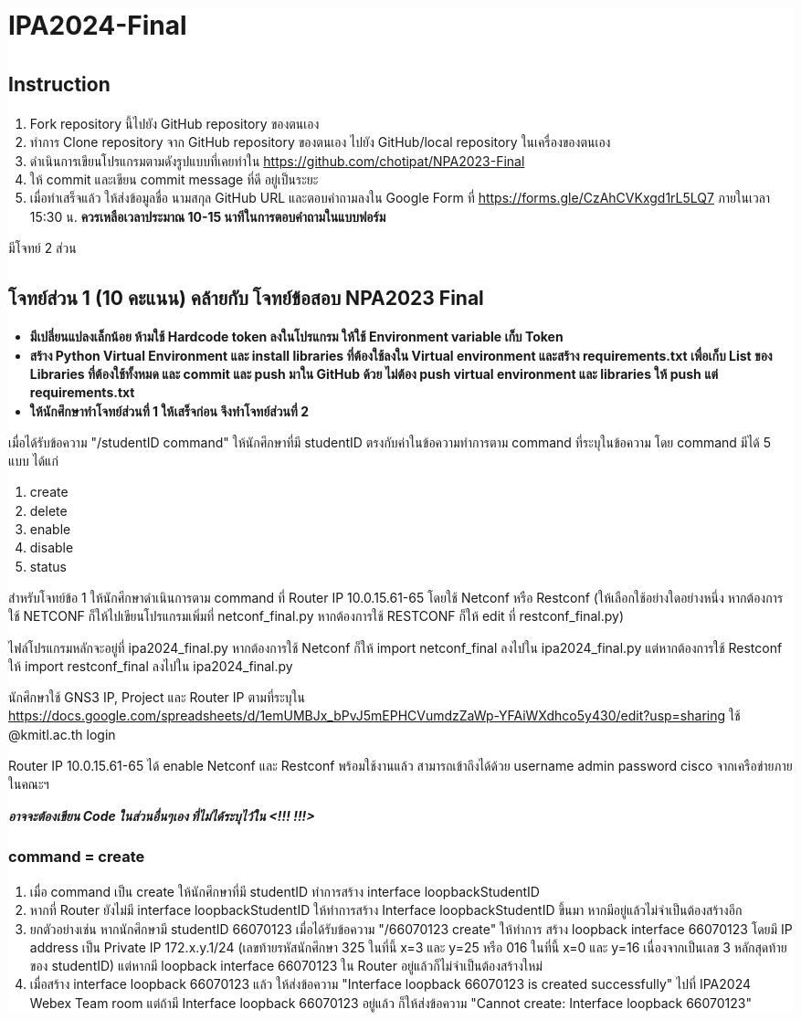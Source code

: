 # IPA2024-Final

## Instruction

1. Fork repository นี้ไปยัง GitHub repository ของตนเอง
2. ทำการ Clone repository จาก GitHub repository ของตนเอง ไปยัง GitHub/local repository ในเครื่องของตนเอง
3. ดำเนินการเขียนโปรแกรมตามดังรูปแบบที่เคยทำใน <https://github.com/chotipat/NPA2023-Final>
4. ให้ commit และเขียน commit message ที่ดี อยู่เป็นระยะ
5. เมื่อทำเสร็จแล้ว ให้ส่งข้อมูลชื่อ นามสกุล GitHub URL และตอบคำถามลงใน Google Form ที่ <https://forms.gle/CzAhCVKxgd1rL5LQ7> ภายในเวลา 15:30 น. **ควรเหลือเวลาประมาณ 10-15 นาทีในการตอบคำถามในแบบฟอร์ม**

มีโจทย์ 2 ส่วน

## โจทย์ส่วน 1 (10 คะแนน) คล้ายกับ โจทย์ข้อสอบ NPA2023 Final 
- **มีเปลี่ยนแปลงเล็กน้อย ห้ามใช้ Hardcode token ลงในโปรแกรม ให้ใช้ Environment variable เก็บ Token**
- **สร้าง Python Virtual Environment และ install libraries ที่ต้องใช้ลงใน Virtual environment และสร้าง requirements.txt เพื่อเก็บ List ของ Libraries ที่ต้องใช้ทั้งหมด และ commit และ push มาใน GitHub ด้วย ไม่ต้อง push virtual environment และ libraries ให้ push แต่ requirements.txt**
- **ให้นักศึกษาทำโจทย์ส่วนที่ 1 ให้เสร็จก่อน จึงทำโจทย์ส่วนที่ 2**

เมื่อได้รับข้อความ "/studentID command" ให้นักศึกษาที่มี studentID ตรงกับค่าในข้อความทำการตาม command ที่ระบุในข้อความ โดย command มีได้ 5 แบบ ได้แก่

1. create
2. delete
3. enable
4. disable
5. status

สำหรับโจทย์ข้อ 1 ให้นักศึกษาดำเนินการตาม command ที่ Router IP 10.0.15.61-65 โดยใช้ Netconf หรือ Restconf (ให้เลือกใช้อย่างใดอย่างหนึ่ง หากต้องการใช้ NETCONF ก็ให้ไปเขียนโปรแกรมเพิ่มที่ netconf_final.py หากต้องการใช้ RESTCONF ก็ให้ edit ที่ restconf_final.py)

ไฟล์โปรแกรมหลักจะอยู่ที่ ipa2024_final.py หากต้องการใช้ Netconf ก็ให้ import netconf_final ลงไปใน ipa2024_final.py แต่หากต้องการใช้ Restconf ให้ import restconf_final ลงไปใน ipa2024_final.py

นักศึกษาใช้ GNS3 IP, Project และ Router IP ตามที่ระบุใน https://docs.google.com/spreadsheets/d/1emUMBJx_bPvJ5mEPHCVumdzZaWp-YFAiWXdhco5y430/edit?usp=sharing ใช้ @kmitl.ac.th login

Router IP 10.0.15.61-65 ได้ enable Netconf และ Restconf พร้อมใช้งานแล้ว สามารถเข้าถึงได้ด้วย username admin password cisco จากเครือข่ายภายในคณะฯ

***อาจจะต้องเขียน Code ในส่วนอื่นๆเอง ที่ไม่ได้ระบุไว้ใน <!!! !!!>***

### command = create

1. เมื่อ command เป็น create ให้นักศึกษาที่มี studentID ทำการสร้าง interface loopbackStudentID
2. หากที่ Router ยังไม่มี interface loopbackStudentID ให้ทำการสร้าง Interface loopbackStudentID ขึ้นมา หากมีอยู่แล้วไม่จำเป็นต้องสร้างอีก
3. ยกตัวอย่างเช่น หากนักศึกษามี studentID 66070123 เมื่อได้รับข้อความ "/66070123 create" ให้ทำการ สร้าง loopback interface 66070123 โดยมี IP address เป็น Private IP 172.x.y.1/24 (เลขท้ายรหัสนักศึกษา 325 ในที่นี้ x=3 และ y=25 หรือ 016 ในที่นี้ x=0 และ y=16 เนื่องจากเป็นเลข 3 หลักสุดท้ายของ studentID) แต่หากมี loopback interface 66070123 ใน Router อยู่แล้วก็ไม่จำเป็นต้องสร้างใหม่
4. เมื่อสร้าง interface loopback 66070123 แล้ว ให้ส่งข้อความ "Interface loopback 66070123 is created successfully" ไปที่ IPA2024 Webex Team room แต่ถ้ามี Interface loopback 66070123 อยู่แล้ว ก็ให้ส่งข้อความ "Cannot create: Interface loopback 66070123"
